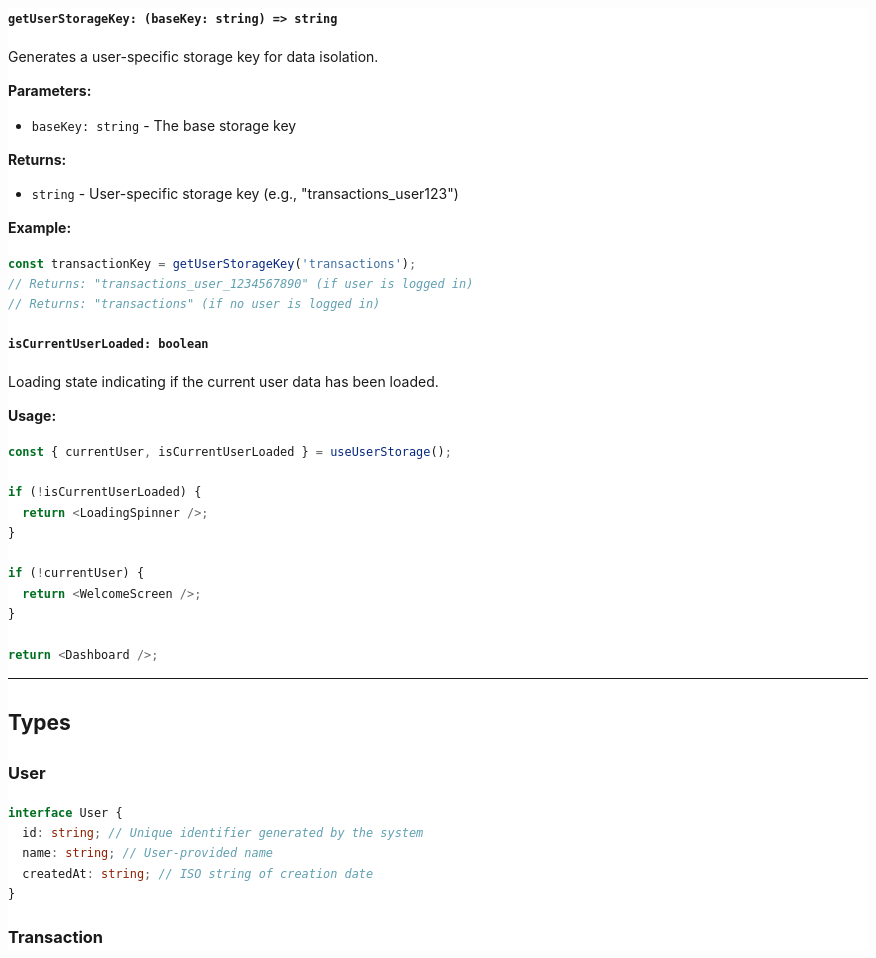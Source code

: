 #### `getUserStorageKey: (baseKey: string) => string`

Generates a user-specific storage key for data isolation.

**Parameters:**

- `baseKey: string` - The base storage key

**Returns:**

- `string` - User-specific storage key (e.g., "transactions_user123")

**Example:**

```typescript
const transactionKey = getUserStorageKey('transactions');
// Returns: "transactions_user_1234567890" (if user is logged in)
// Returns: "transactions" (if no user is logged in)
```

#### `isCurrentUserLoaded: boolean`

Loading state indicating if the current user data has been loaded.

**Usage:**

```typescript
const { currentUser, isCurrentUserLoaded } = useUserStorage();

if (!isCurrentUserLoaded) {
  return <LoadingSpinner />;
}

if (!currentUser) {
  return <WelcomeScreen />;
}

return <Dashboard />;
```

---

## Types

### User

```typescript
interface User {
  id: string; // Unique identifier generated by the system
  name: string; // User-provided name
  createdAt: string; // ISO string of creation date
}
```

### Transaction
